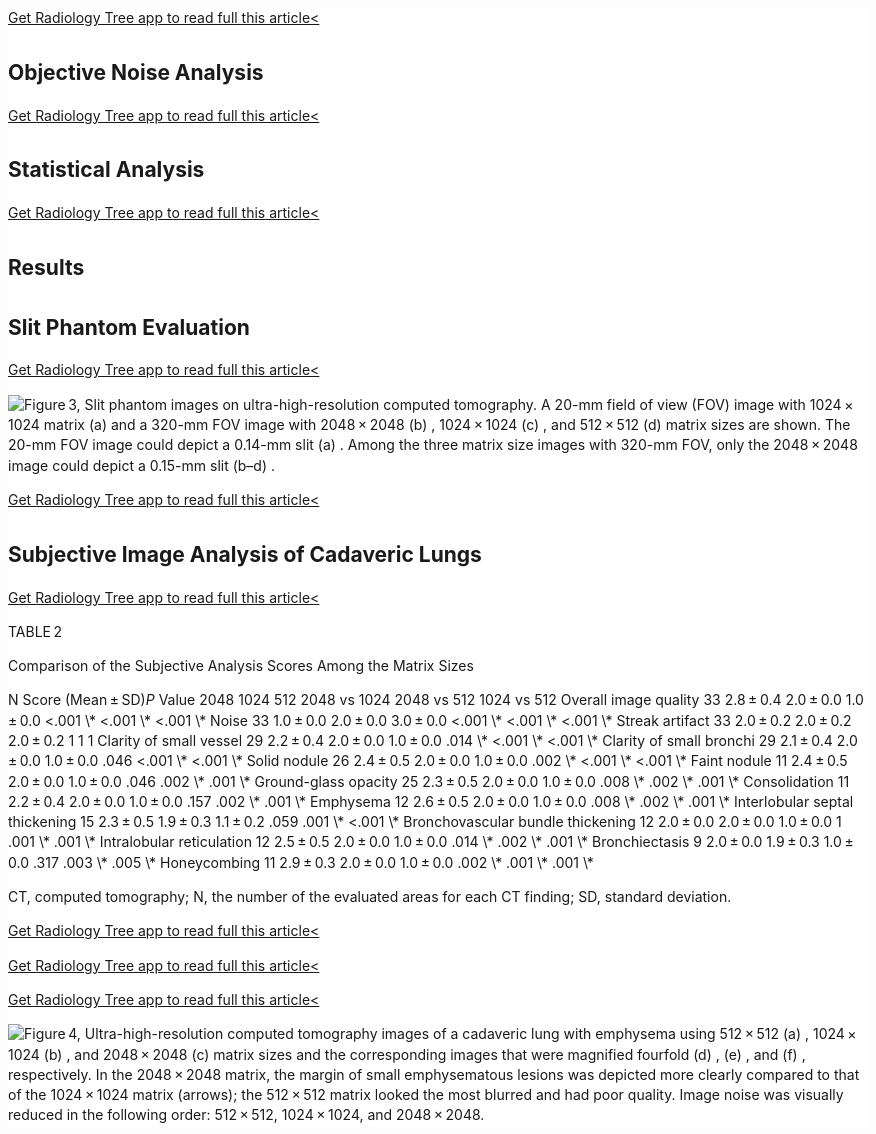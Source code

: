 [Get Radiology Tree app to read full this article<](https://clinicalpub.com/app)

## Objective Noise Analysis

[Get Radiology Tree app to read full this article<](https://clinicalpub.com/app)

## Statistical Analysis

[Get Radiology Tree app to read full this article<](https://clinicalpub.com/app)

## Results

## Slit Phantom Evaluation

[Get Radiology Tree app to read full this article<](https://clinicalpub.com/app)

![Figure 3, Slit phantom images on ultra-high-resolution computed tomography. A 20-mm field of view (FOV) image with 1024 × 1024 matrix (a) and a 320-mm FOV image with 2048 × 2048 (b) , 1024 × 1024 (c) , and 512 × 512 (d) matrix sizes are shown. The 20-mm FOV image could depict a 0.14-mm slit (a) . Among the three matrix size images with 320-mm FOV, only the 2048 × 2048 image could depict a 0.15-mm slit (b–d) .](https://storage.googleapis.com/dl.dentistrykey.com/clinical/EffectofMatrixSizeontheImageQualityofUltrahighresolutionCToftheLung/2_1s20S1076633217305044.jpg)

[Get Radiology Tree app to read full this article<](https://clinicalpub.com/app)

## Subjective Image Analysis of Cadaveric Lungs

[Get Radiology Tree app to read full this article<](https://clinicalpub.com/app)

TABLE 2


Comparison of the Subjective Analysis Scores Among the Matrix Sizes


N Score (Mean ± SD)_P_ Value 2048 1024 512 2048 vs 1024 2048 vs 512 1024 vs 512 Overall image quality 33 2.8 ± 0.4 2.0 ± 0.0 1.0 ± 0.0 <.001  \\*  <.001  \\*  <.001  \\*  Noise 33 1.0 ± 0.0 2.0 ± 0.0 3.0 ± 0.0 <.001  \\*  <.001  \\*  <.001  \\*  Streak artifact 33 2.0 ± 0.2 2.0 ± 0.2 2.0 ± 0.2 1 1 1 Clarity of small vessel 29 2.2 ± 0.4 2.0 ± 0.0 1.0 ± 0.0 .014  \\*  <.001  \\*  <.001  \\*  Clarity of small bronchi 29 2.1 ± 0.4 2.0 ± 0.0 1.0 ± 0.0 .046 <.001  \\*  <.001  \\*  Solid nodule 26 2.4 ± 0.5 2.0 ± 0.0 1.0 ± 0.0 .002  \\*  <.001  \\*  <.001  \\*  Faint nodule 11 2.4 ± 0.5 2.0 ± 0.0 1.0 ± 0.0 .046 .002  \\*  .001  \\*  Ground-glass opacity 25 2.3 ± 0.5 2.0 ± 0.0 1.0 ± 0.0 .008  \\*  .002  \\*  .001  \\*  Consolidation 11 2.2 ± 0.4 2.0 ± 0.0 1.0 ± 0.0 .157 .002  \\*  .001  \\*  Emphysema 12 2.6 ± 0.5 2.0 ± 0.0 1.0 ± 0.0 .008  \\*  .002  \\*  .001  \\*  Interlobular septal thickening 15 2.3 ± 0.5 1.9 ± 0.3 1.1 ± 0.2 .059 .001  \\*  <.001  \\*  Bronchovascular bundle thickening 12 2.0 ± 0.0 2.0 ± 0.0 1.0 ± 0.0 1 .001  \\*  .001  \\*  Intralobular reticulation 12 2.5 ± 0.5 2.0 ± 0.0 1.0 ± 0.0 .014  \\*  .002  \\*  .001  \\*  Bronchiectasis 9 2.0 ± 0.0 1.9 ± 0.3 1.0 ± 0.0 .317 .003  \\*  .005  \\*  Honeycombing 11 2.9 ± 0.3 2.0 ± 0.0 1.0 ± 0.0 .002  \\*  .001  \\*  .001  \\*

CT, computed tomography; N, the number of the evaluated areas for each CT finding; SD, standard deviation.


[Get Radiology Tree app to read full this article<](https://clinicalpub.com/app)

[Get Radiology Tree app to read full this article<](https://clinicalpub.com/app)

[Get Radiology Tree app to read full this article<](https://clinicalpub.com/app)

![Figure 4, Ultra-high-resolution computed tomography images of a cadaveric lung with emphysema using 512 × 512 (a) , 1024 × 1024 (b) , and 2048 × 2048 (c) matrix sizes and the corresponding images that were magnified fourfold (d) , (e) , and (f) , respectively. In the 2048 × 2048 matrix, the margin of small emphysematous lesions was depicted more clearly compared to that of the 1024 × 1024 matrix (arrows); the 512 × 512 matrix looked the most blurred and had poor quality. Image noise was visually reduced in the following order: 512 × 512, 1024 × 1024, and 2048 × 2048.](https://storage.googleapis.com/dl.dentistrykey.com/clinical/EffectofMatrixSizeontheImageQualityofUltrahighresolutionCToftheLung/3_1s20S1076633217305044.jpg)
